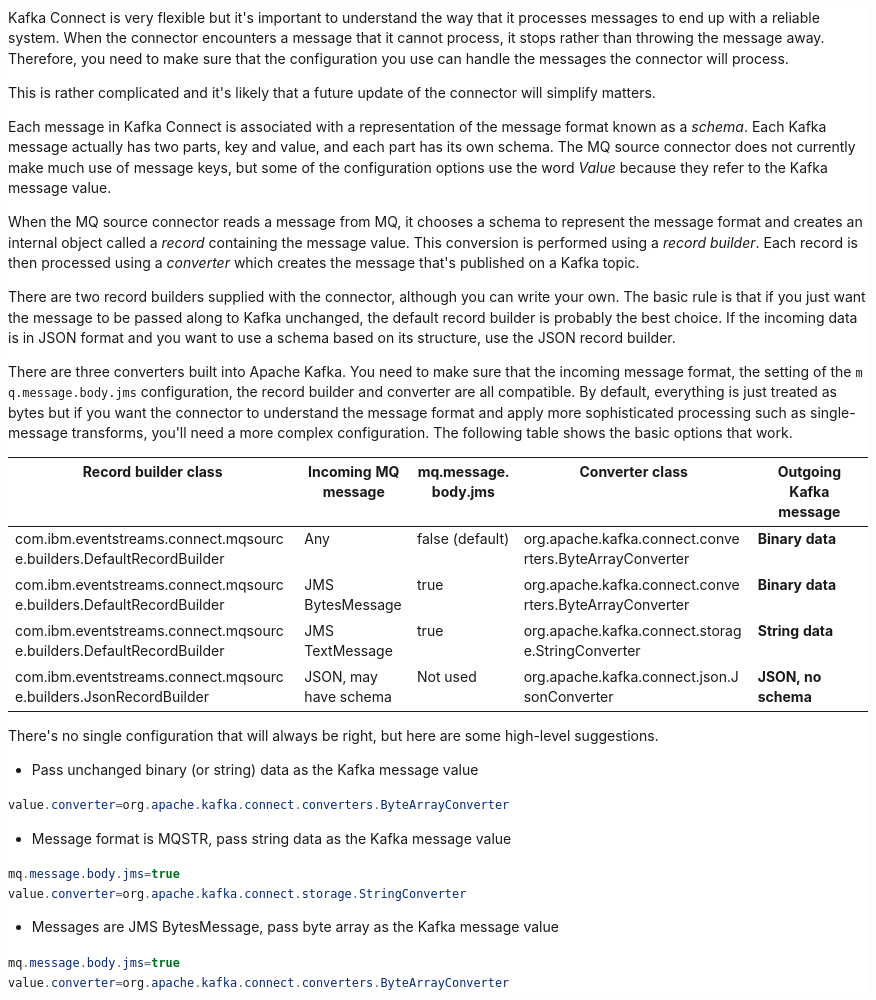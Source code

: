 Kafka Connect is very flexible but it's important to understand the way that it processes messages to end up with a reliable system. When the connector encounters a message that it cannot process, it stops rather than throwing the message away. Therefore, you need to make sure that the configuration you use can handle the messages the connector will process.

This is rather complicated and it's likely that a future update of the connector will simplify matters.

Each message in Kafka Connect is associated with a representation of the message format known as a *schema*. Each Kafka message actually has two parts, key and value, and each part has its own schema. The MQ source connector does not currently make much use of message keys, but some of the configuration options use the word *Value* because they refer to the Kafka message value.

When the MQ source connector reads a message from MQ, it chooses a schema to represent the message format and creates an internal object called a *record* containing the message value. This conversion is performed using a *record builder*.  Each record is then processed using a *converter* which creates the message that's published on a Kafka topic.

There are two record builders supplied with the connector, although you can write your own. The basic rule is that if you just want the message to be passed along to Kafka unchanged, the default record builder is probably the best choice. If the incoming data is in JSON format and you want to use a schema based on its structure, use the JSON record builder.

There are three converters built into Apache Kafka. You need to make sure that the incoming message format, the setting of the `mq.message.body.jms` configuration, the record builder and converter are all compatible. By default, everything is just treated as bytes but if you want the connector to understand the message format and apply more sophisticated processing such as single-message transforms, you'll need a more complex configuration. The following table shows the basic options that work.

| Record builder class                                                | Incoming MQ message   | mq.message.body.jms | Converter class                                        | Outgoing Kafka message |
| ------------------------------------------------------------------- | --------------------- | ------------------- | ------------------------------------------------------ | ---------------------- |
| com.ibm.eventstreams.connect.mqsource.builders.DefaultRecordBuilder | Any                   | false (default)     | org.apache.kafka.connect.converters.ByteArrayConverter | **Binary data**        |
| com.ibm.eventstreams.connect.mqsource.builders.DefaultRecordBuilder | JMS BytesMessage      | true                | org.apache.kafka.connect.converters.ByteArrayConverter | **Binary data**        |
| com.ibm.eventstreams.connect.mqsource.builders.DefaultRecordBuilder | JMS TextMessage       | true                | org.apache.kafka.connect.storage.StringConverter       | **String data**        |
| com.ibm.eventstreams.connect.mqsource.builders.JsonRecordBuilder    | JSON, may have schema | Not used            | org.apache.kafka.connect.json.JsonConverter            | **JSON, no schema**    |

There's no single configuration that will always be right, but here are some high-level suggestions.

- Pass unchanged binary (or string) data as the Kafka message value

```java
value.converter=org.apache.kafka.connect.converters.ByteArrayConverter
```

- Message format is MQSTR, pass string data as the Kafka message value

```java
mq.message.body.jms=true
value.converter=org.apache.kafka.connect.storage.StringConverter
```

- Messages are JMS BytesMessage, pass byte array as the Kafka message value

```java
mq.message.body.jms=true
value.converter=org.apache.kafka.connect.converters.ByteArrayConverter
```
